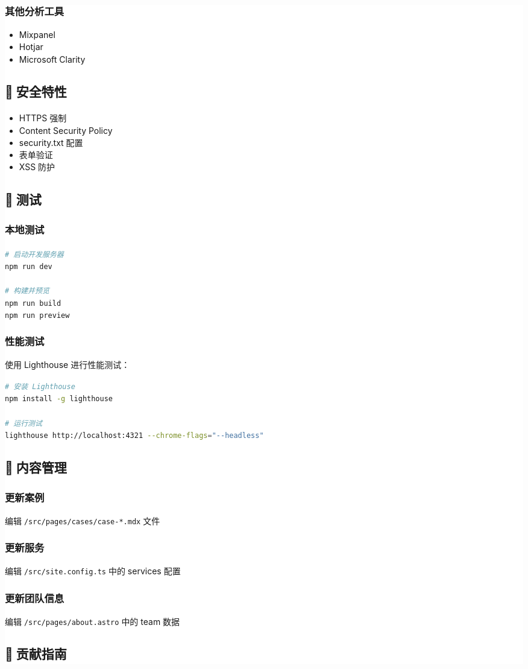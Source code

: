 ### 其他分析工具
- Mixpanel
- Hotjar
- Microsoft Clarity

## 🔐 安全特性

- HTTPS 强制
- Content Security Policy
- security.txt 配置
- 表单验证
- XSS 防护

## 🧪 测试

### 本地测试
```bash
# 启动开发服务器
npm run dev

# 构建并预览
npm run build
npm run preview
```

### 性能测试
使用 Lighthouse 进行性能测试：
```bash
# 安装 Lighthouse
npm install -g lighthouse

# 运行测试
lighthouse http://localhost:4321 --chrome-flags="--headless"
```

## 📝 内容管理

### 更新案例
编辑 `/src/pages/cases/case-*.mdx` 文件

### 更新服务
编辑 `/src/site.config.ts` 中的 services 配置

### 更新团队信息
编辑 `/src/pages/about.astro` 中的 team 数据

## 🤝 贡献指南
